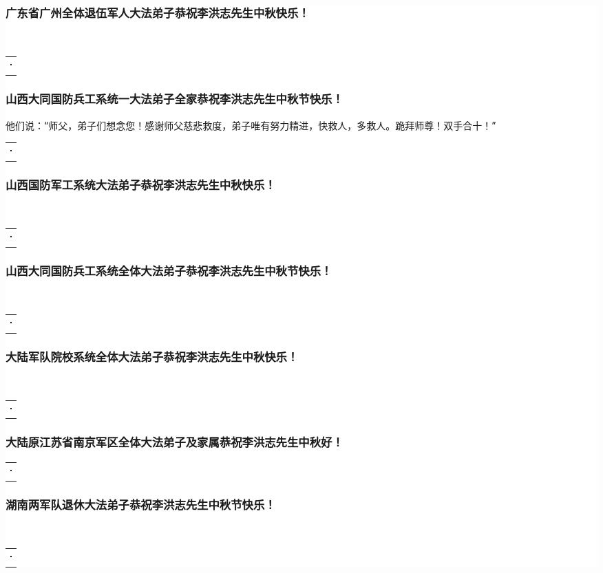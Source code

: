 <h3>广东省广州全体退伍军人大法弟子恭祝李洪志先生中秋快乐！</h3>
<p>&nbsp;</p>
<table border="0" width="580" cellspacing="2" cellpadding="0">
<tbody>
<tr align="CENTER" valign="top">
<td><a href="http://greetings.minghui.org/mh/article_images/2019-9-10-1908240423288096.jpg"><img class="" src="http://greetings.minghui.org/mh/article_images/2019-9-10-1908240423288096--ss.jpg" alt="" width="466" b="469" border="1" hspace="0" vspace="5" /></a></td>
</tr>
</tbody>
</table>
<h3>山西大同国防兵工系统一大法弟子全家恭祝李洪志先生中秋节快乐！</h3>
<p>他们说：“师父，弟子们想念您！感谢师父慈悲救度，弟子唯有努力精进，快救人，多救人。跪拜师尊！双手合十！”</p>
<table border="0" width="580" cellspacing="2" cellpadding="0">
<tbody>
<tr align="CENTER" valign="top">
<td><a href="http://greetings.minghui.org/mh/article_images/2019-9-10-1909020456012122.jpg"><img class="" src="http://greetings.minghui.org/mh/article_images/2019-9-10-1909020456012122--ss.jpg" alt="" width="469" b="399" border="1" hspace="0" vspace="5" /></a></td>
</tr>
</tbody>
</table>
<h3>山西国防军工系统大法弟子恭祝李洪志先生中秋快乐！</h3>
<p>&nbsp;</p>
<table border="0" width="580" cellspacing="2" cellpadding="0">
<tbody>
<tr align="CENTER" valign="top">
<td><a href="http://greetings.minghui.org/mh/article_images/2019-9-10-1909020456539050.jpg"><img class="" src="http://greetings.minghui.org/mh/article_images/2019-9-10-1909020456539050--ss.jpg" alt="" width="460" b="345" border="1" hspace="0" vspace="5" /></a></td>
</tr>
</tbody>
</table>
<h3>山西大同国防兵工系统全体大法弟子恭祝李洪志先生中秋节快乐！</h3>
<p>&nbsp;</p>
<table border="0" width="580" cellspacing="2" cellpadding="0">
<tbody>
<tr align="CENTER" valign="top">
<td><a href="http://greetings.minghui.org/mh/article_images/2019-9-10-1909020458309579.jpg"><img class="" src="http://greetings.minghui.org/mh/article_images/2019-9-10-1909020458309579--ss.jpg" alt="" width="467" b="338" border="1" hspace="0" vspace="5" /></a></td>
</tr>
</tbody>
</table>
<h3>大陆军队院校系统全体大法弟子恭祝李洪志先生中秋快乐！</h3>
<p>&nbsp;</p>
<table border="0" width="580" cellspacing="2" cellpadding="0">
<tbody>
<tr align="CENTER" valign="top">
<td><a href="http://greetings.minghui.org/mh/article_images/2019-9-10-1909021057112185.jpg"><img class="" src="http://greetings.minghui.org/mh/article_images/2019-9-10-1909021057112185--ss.jpg" alt="" width="465" b="316" border="1" hspace="0" vspace="5" /></a></td>
</tr>
</tbody>
</table>
<h3>大陆原江苏省南京军区全体大法弟子及家属恭祝李洪志先生中秋好！</h3>
<table border="0" width="580" cellspacing="2" cellpadding="0">
<tbody>
<tr align="CENTER" valign="top">
<td><a href="http://greetings.minghui.org/mh/article_images/2019-9-10-1909021058519629.jpg"><img class="" src="http://greetings.minghui.org/mh/article_images/2019-9-10-1909021058519629--ss.jpg" alt="" width="465" b="313" border="1" hspace="0" vspace="5" /></a></td>
</tr>
</tbody>
</table>
<h3>湖南两军队退休大法弟子恭祝李洪志先生中秋节快乐！</h3>
<p>&nbsp;</p>
<table border="0" width="580" cellspacing="2" cellpadding="0">
<tbody>
<tr align="CENTER" valign="top">
<td><a href="http://greetings.minghui.org/mh/article_images/2019-9-10-1908301010081126.jpg"><img class="" src="http://greetings.minghui.org/mh/article_images/2019-9-10-1908301010081126--ss.jpg" alt="" width="460" b="345" border="1" hspace="0" vspace="5" /></a></td>